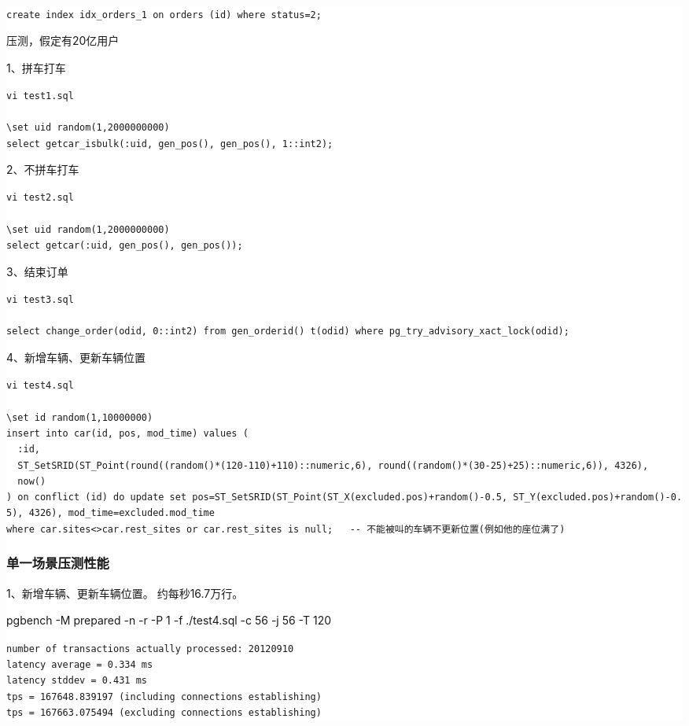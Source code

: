 ```  
create index idx_orders_1 on orders (id) where status=2;  
```  
  
压测，假定有20亿用户  
  
1、拼车打车  
  
```  
vi test1.sql  
  
\set uid random(1,2000000000)  
select getcar_isbulk(:uid, gen_pos(), gen_pos(), 1::int2);  
```  
  
2、不拼车打车  
  
```  
vi test2.sql  
  
\set uid random(1,2000000000)  
select getcar(:uid, gen_pos(), gen_pos());  
```  
  
3、结束订单  
  
```  
vi test3.sql  
  
select change_order(odid, 0::int2) from gen_orderid() t(odid) where pg_try_advisory_xact_lock(odid);  
```  
  
4、新增车辆、更新车辆位置  
  
```  
vi test4.sql  
  
\set id random(1,10000000)  
insert into car(id, pos, mod_time) values (  
  :id,   
  ST_SetSRID(ST_Point(round((random()*(120-110)+110)::numeric,6), round((random()*(30-25)+25)::numeric,6)), 4326),  
  now()  
) on conflict (id) do update set pos=ST_SetSRID(ST_Point(ST_X(excluded.pos)+random()-0.5, ST_Y(excluded.pos)+random()-0.5), 4326), mod_time=excluded.mod_time  
where car.sites<>car.rest_sites or car.rest_sites is null;   -- 不能被叫的车辆不更新位置(例如他的座位满了)  
```  
  
### 单一场景压测性能  
1、新增车辆、更新车辆位置。 约每秒16.7万行。  
  
pgbench -M prepared -n -r -P 1 -f ./test4.sql -c 56 -j 56 -T 120  
  
```  
number of transactions actually processed: 20120910  
latency average = 0.334 ms  
latency stddev = 0.431 ms  
tps = 167648.839197 (including connections establishing)  
tps = 167663.075494 (excluding connections establishing)  
```  
  